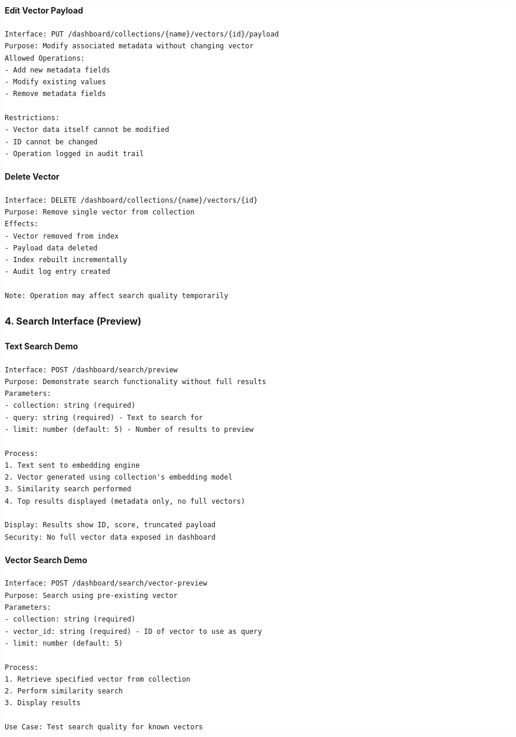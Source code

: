 #### Edit Vector Payload
```
Interface: PUT /dashboard/collections/{name}/vectors/{id}/payload
Purpose: Modify associated metadata without changing vector
Allowed Operations:
- Add new metadata fields
- Modify existing values
- Remove metadata fields

Restrictions:
- Vector data itself cannot be modified
- ID cannot be changed
- Operation logged in audit trail
```

#### Delete Vector
```
Interface: DELETE /dashboard/collections/{name}/vectors/{id}
Purpose: Remove single vector from collection
Effects:
- Vector removed from index
- Payload data deleted
- Index rebuilt incrementally
- Audit log entry created

Note: Operation may affect search quality temporarily
```

### 4. Search Interface (Preview)

#### Text Search Demo
```
Interface: POST /dashboard/search/preview
Purpose: Demonstrate search functionality without full results
Parameters:
- collection: string (required)
- query: string (required) - Text to search for
- limit: number (default: 5) - Number of results to preview

Process:
1. Text sent to embedding engine
2. Vector generated using collection's embedding model
3. Similarity search performed
4. Top results displayed (metadata only, no full vectors)

Display: Results show ID, score, truncated payload
Security: No full vector data exposed in dashboard
```

#### Vector Search Demo
```
Interface: POST /dashboard/search/vector-preview
Purpose: Search using pre-existing vector
Parameters:
- collection: string (required)
- vector_id: string (required) - ID of vector to use as query
- limit: number (default: 5)

Process:
1. Retrieve specified vector from collection
2. Perform similarity search
3. Display results

Use Case: Test search quality for known vectors
```